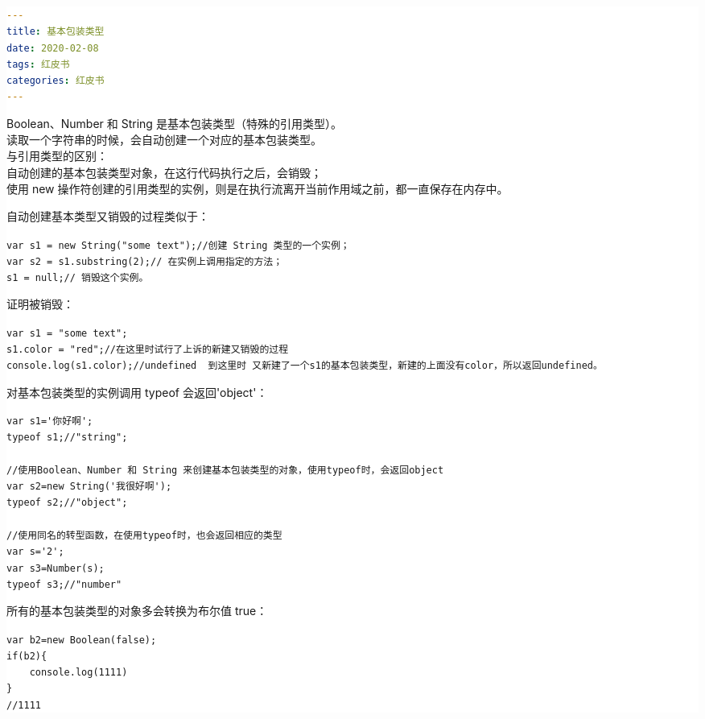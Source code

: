 ```yaml
---
title: 基本包装类型
date: 2020-02-08
tags: 红皮书
categories: 红皮书
---
```


Boolean、Number 和 String 是基本包装类型（特殊的引用类型）。 </br>
读取一个字符串的时候，会自动创建一个对应的基本包装类型。 </br>
与引用类型的区别： </br>
自动创建的基本包装类型对象，在这行代码执行之后，会销毁； </br>
使用 new 操作符创建的引用类型的实例，则是在执行流离开当前作用域之前，都一直保存在内存中。 </br>

自动创建基本类型又销毁的过程类似于：

```
var s1 = new String("some text");//创建 String 类型的一个实例；
var s2 = s1.substring(2);// 在实例上调用指定的方法；
s1 = null;// 销毁这个实例。
```

证明被销毁：

```
var s1 = "some text";
s1.color = "red";//在这里时试行了上诉的新建又销毁的过程
console.log(s1.color);//undefined  到这里时 又新建了一个s1的基本包装类型，新建的上面没有color，所以返回undefined。
```

对基本包装类型的实例调用 typeof 会返回'object'：

```
var s1='你好啊';
typeof s1;//"string";

//使用Boolean、Number 和 String 来创建基本包装类型的对象，使用typeof时，会返回object
var s2=new String('我很好啊');
typeof s2;//"object";

//使用同名的转型函数，在使用typeof时，也会返回相应的类型
var s='2';
var s3=Number(s);
typeof s3;//"number"
```

所有的基本包装类型的对象多会转换为布尔值 true：

```
var b2=new Boolean(false);
if(b2){
    console.log(1111)
}
//1111

```

